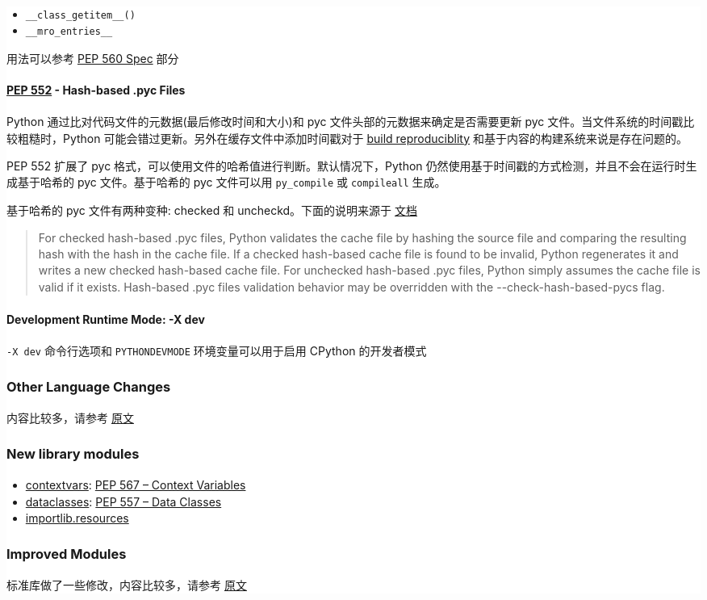 - `__class_getitem__()`
- `__mro_entries__`

用法可以参考 [PEP 560 Spec](https://www.python.org/dev/peps/pep-0560/#specification) 部分

#### [PEP 552](https://www.python.org/dev/peps/pep-0552) - Hash-based .pyc Files

Python 通过比对代码文件的元数据(最后修改时间和大小)和 pyc 文件头部的元数据来确定是否需要更新 pyc 文件。当文件系统的时间戳比较粗糙时，Python 可能会错过更新。另外在缓存文件中添加时间戳对于 [build reproduciblity](https://reproducible-builds.org/) 和基于内容的构建系统来说是存在问题的。

PEP 552 扩展了 pyc 格式，可以使用文件的哈希值进行判断。默认情况下，Python 仍然使用基于时间戳的方式检测，并且不会在运行时生成基于哈希的 pyc 文件。基于哈希的 pyc 文件可以用 `py_compile` 或 `compileall` 生成。

基于哈希的 pyc 文件有两种变种: checked 和 uncheckd。下面的说明来源于 [文档](https://docs.python.org/3.7/reference/import.html#pyc-invalidation)

> For checked hash-based .pyc files, Python validates the cache file by hashing the source file and comparing the resulting hash with the hash in the cache file. If a checked hash-based cache file is found to be invalid, Python regenerates it and writes a new checked hash-based cache file. For unchecked hash-based .pyc files, Python simply assumes the cache file is valid if it exists. Hash-based .pyc files validation behavior may be overridden with the --check-hash-based-pycs flag.

#### Development Runtime Mode: -X dev

`-X dev` 命令行选项和 `PYTHONDEVMODE` 环境变量可以用于启用 CPython 的开发者模式

### Other Language Changes

内容比较多，请参考 [原文](https://docs.python.org/3.7/whatsnew/3.7.html#other-language-changes)

### New library modules

- [contextvars](https://docs.python.org/3.7/library/contextvars.html#module-contextvars): [PEP 567 – Context Variables](https://www.python.org/dev/peps/pep-0567/)
- [dataclasses](https://docs.python.org/3.7/library/dataclasses.html#module-dataclasses): [PEP 557 – Data Classes](https://www.python.org/dev/peps/pep-0557/)
- [importlib.resources](https://docs.python.org/3.7/library/importlib.html#module-importlib.resources)

### Improved Modules
标准库做了一些修改，内容比较多，请参考 [原文](https://docs.python.org/3.7/whatsnew/3.7.html#improved-modules)
